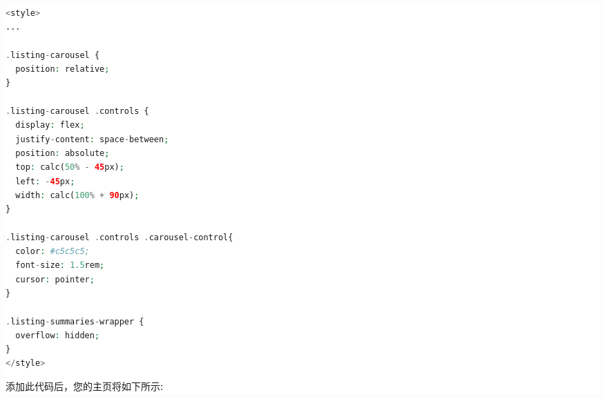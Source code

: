 ```php
<style>
...

.listing-carousel {
  position: relative;
}

.listing-carousel .controls {
  display: flex;
  justify-content: space-between;
  position: absolute;
  top: calc(50% - 45px);
  left: -45px;
  width: calc(100% + 90px);
}

.listing-carousel .controls .carousel-control{
  color: #c5c5c5;
  font-size: 1.5rem;
  cursor: pointer;
}

.listing-summaries-wrapper {
  overflow: hidden;
}
</style>
```

添加此代码后，您的主页将如下所示:

